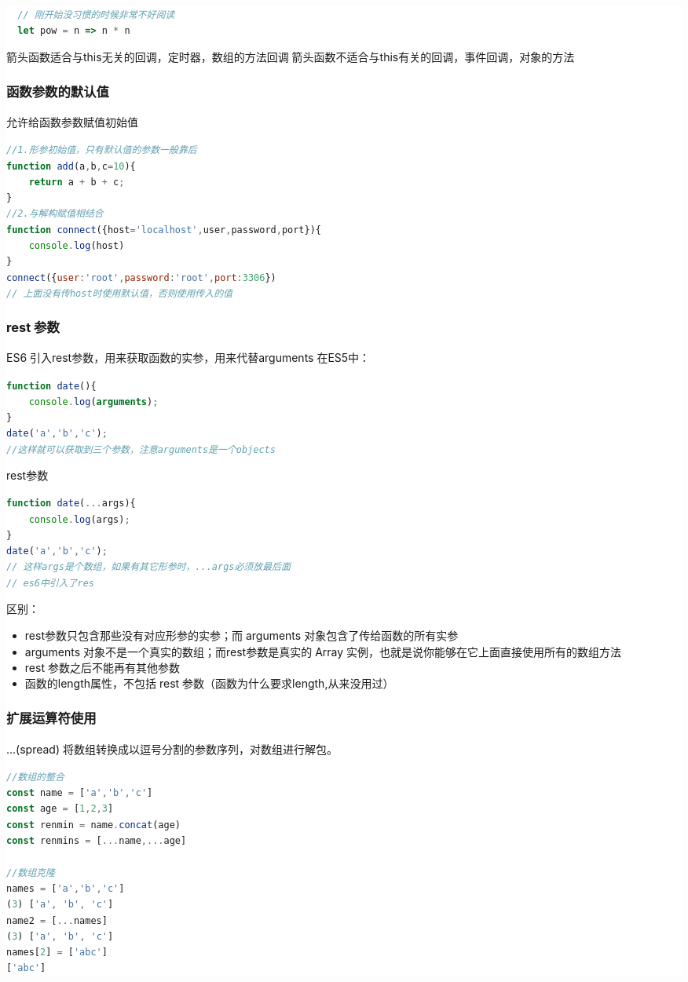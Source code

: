 ```js
  // 刚开始没习惯的时候非常不好阅读
  let pow = n => n * n 
```

箭头函数适合与this无关的回调，定时器，数组的方法回调
箭头函数不适合与this有关的回调，事件回调，对象的方法

### 函数参数的默认值
允许给函数参数赋值初始值
```js
//1.形参初始值，只有默认值的参数一般靠后
function add(a,b,c=10){
    return a + b + c;
}
//2.与解构赋值相结合
function connect({host='localhost',user,password,port}){
    console.log(host)
}
connect({user:'root',password:'root',port:3306})
// 上面没有传host时使用默认值，否则使用传入的值
```

### rest 参数
ES6 引入rest参数，用来获取函数的实参，用来代替arguments
在ES5中：
```js
function date(){
    console.log(arguments);
}
date('a','b','c');
//这样就可以获取到三个参数，注意arguments是一个objects
```
rest参数
```js
function date(...args){
    console.log(args);
}
date('a','b','c');
// 这样args是个数组，如果有其它形参时，...args必须放最后面
// es6中引入了res
```

区别：
- rest参数只包含那些没有对应形参的实参；而 arguments 对象包含了传给函数的所有实参
- arguments 对象不是一个真实的数组；而rest参数是真实的 Array 实例，也就是说你能够在它上面直接使用所有的数组方法
- rest 参数之后不能再有其他参数
- 函数的length属性，不包括 rest 参数（函数为什么要求length,从来没用过）


### 扩展运算符使用
...(spread) 将数组转换成以逗号分割的参数序列，对数组进行解包。
```js
//数组的整合
const name = ['a','b','c']
const age = [1,2,3]
const renmin = name.concat(age)
const renmins = [...name,...age]

//数组克隆
names = ['a','b','c']
(3) ['a', 'b', 'c']
name2 = [...names]
(3) ['a', 'b', 'c']
names[2] = ['abc']
['abc']
```